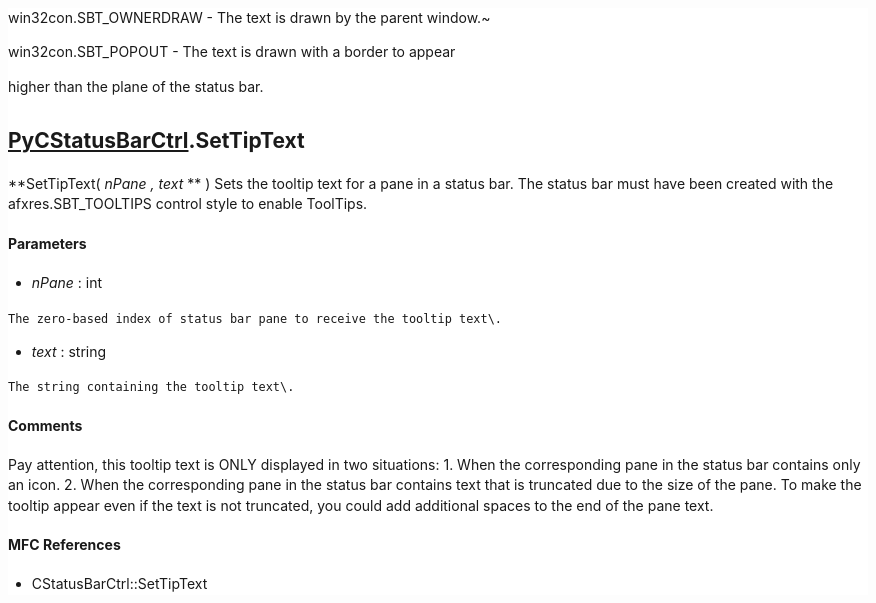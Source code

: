 win32con\.SBT\_OWNERDRAW - The text is drawn by the parent window\.~ 

win32con\.SBT\_POPOUT - The text is drawn with a border to appear 

higher than the plane of the status bar\.

## [PyCStatusBarCtrl](#pycstatusbarctrl)\.SetTipText

 **SetTipText\( *nPane*  *, text* ** \)
Sets the tooltip text for a pane in a status bar\. The status bar must have been created with the afxres\.SBT\_TOOLTIPS control style to enable ToolTips\.

#### Parameters


  -  *nPane* : int

    The zero-based index of status bar pane to receive the tooltip text\.

  -  *text* : string

    The string containing the tooltip text\.

#### Comments
Pay attention, this tooltip text is ONLY displayed in two situations:
1\. When the corresponding pane in the status bar contains only an icon\.
2\. When the corresponding pane in the status bar contains text that is truncated due to the size of the pane\.
To make the tooltip appear even if the text is not truncated, you could add additional spaces to the end of the pane text\.

#### MFC References


  - CStatusBarCtrl::SetTipText
